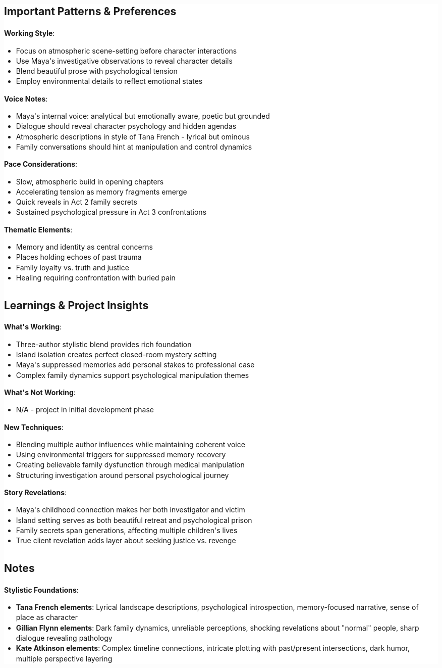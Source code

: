 ## Important Patterns & Preferences

**Working Style**:
- Focus on atmospheric scene-setting before character interactions
- Use Maya's investigative observations to reveal character details
- Blend beautiful prose with psychological tension
- Employ environmental details to reflect emotional states

**Voice Notes**:
- Maya's internal voice: analytical but emotionally aware, poetic but grounded
- Dialogue should reveal character psychology and hidden agendas
- Atmospheric descriptions in style of Tana French - lyrical but ominous
- Family conversations should hint at manipulation and control dynamics

**Pace Considerations**:
- Slow, atmospheric build in opening chapters
- Accelerating tension as memory fragments emerge
- Quick reveals in Act 2 family secrets
- Sustained psychological pressure in Act 3 confrontations

**Thematic Elements**:
- Memory and identity as central concerns
- Places holding echoes of past trauma
- Family loyalty vs. truth and justice
- Healing requiring confrontation with buried pain

## Learnings & Project Insights

**What's Working**:
- Three-author stylistic blend provides rich foundation
- Island isolation creates perfect closed-room mystery setting
- Maya's suppressed memories add personal stakes to professional case
- Complex family dynamics support psychological manipulation themes

**What's Not Working**:
- N/A - project in initial development phase

**New Techniques**:
- Blending multiple author influences while maintaining coherent voice
- Using environmental triggers for suppressed memory recovery
- Creating believable family dysfunction through medical manipulation
- Structuring investigation around personal psychological journey

**Story Revelations**:
- Maya's childhood connection makes her both investigator and victim
- Island setting serves as both beautiful retreat and psychological prison
- Family secrets span generations, affecting multiple children's lives
- True client revelation adds layer about seeking justice vs. revenge

## Notes

**Stylistic Foundations**:
- **Tana French elements**: Lyrical landscape descriptions, psychological introspection, memory-focused narrative, sense of place as character
- **Gillian Flynn elements**: Dark family dynamics, unreliable perceptions, shocking revelations about "normal" people, sharp dialogue revealing pathology
- **Kate Atkinson elements**: Complex timeline connections, intricate plotting with past/present intersections, dark humor, multiple perspective layering
